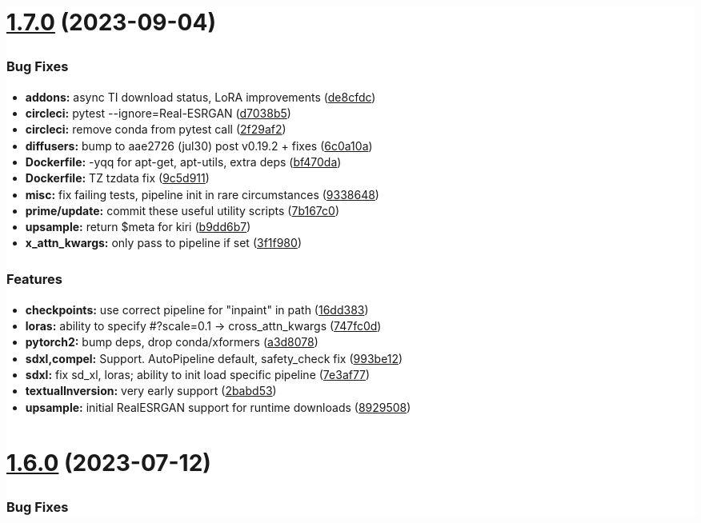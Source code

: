 # [1.7.0](https://github.com/kiri-art/docker-diffusers-api/compare/v1.6.0...v1.7.0) (2023-09-04)


### Bug Fixes

* **addons:** async TI download status, LoRA improvements ([de8cfdc](https://github.com/kiri-art/docker-diffusers-api/commit/de8cfdc63d7ae46bed90862fe3bffe65534d3e55))
* **circleci:** pytest --ignore=Real-ESRGAN ([d7038b5](https://github.com/kiri-art/docker-diffusers-api/commit/d7038b5aa54c8b3dab2149ea773e007b9c0202ce))
* **circleci:** remove conda from pytest call ([2f29af2](https://github.com/kiri-art/docker-diffusers-api/commit/2f29af2c012ef38ed2e2bc0ec116b59b8c429e57))
* **diffusers:** bump to aae2726 (jul30) post v0.19.2 + fixes ([6c0a10a](https://github.com/kiri-art/docker-diffusers-api/commit/6c0a10a743abb7cd12cce9bf1cc6a598c6804e92))
* **Dockerfile:** -yqq for apt-get, apt-utils, extra deps ([bf470da](https://github.com/kiri-art/docker-diffusers-api/commit/bf470dabb9b3c6d7f16d11126ffef0f4ee4806f5))
* **Dockerfile:** TZ tzdata fix ([9c5d911](https://github.com/kiri-art/docker-diffusers-api/commit/9c5d911aafedc1a2dab94a5c1c1c25aa4bc0ce7a))
* **misc:** fix failing tests, pipeline init in rare circumstances ([9338648](https://github.com/kiri-art/docker-diffusers-api/commit/933864893a35dfb9fa093b988a5b159af4e0a9ca))
* **prime/update:** commit these useful utility scripts ([7b167c0](https://github.com/kiri-art/docker-diffusers-api/commit/7b167c0508e7a476d8c6719e056d6bdfa255e2d8))
* **upsample:** return $meta for kiri ([b9dd6b7](https://github.com/kiri-art/docker-diffusers-api/commit/b9dd6b780005ad17090220fba99f0329b98f9c09))
* **x_attn_kwargs:** only pass to pipeline if set ([3f1f980](https://github.com/kiri-art/docker-diffusers-api/commit/3f1f980930edb9bad28c6c026d31ca084887b442))


### Features

* **checkpoints:** use correct pipeline for "inpaint" in path ([16dd383](https://github.com/kiri-art/docker-diffusers-api/commit/16dd38327d291de29da012026a2ffcede0681526))
* **loras:** ability to specify #?scale=0.1 -> cross_attn_kwargs ([747fc0d](https://github.com/kiri-art/docker-diffusers-api/commit/747fc0ddec1db91617fb01f4d7ef9b8291de221d))
* **pytorch2:** bump deps, drop conda/xformers ([a3d8078](https://github.com/kiri-art/docker-diffusers-api/commit/a3d807896e2b0d831580b78be556fcc69be08353))
* **sdxl,compel:** Support. AutoPipeline default, safety_check fix ([993be12](https://github.com/kiri-art/docker-diffusers-api/commit/993be124c2e5b0f04b1cf25ca285e3a6573ce19a))
* **sdxl:** fix sd_xl, loras; ability to init load specific pipeline ([7e3af77](https://github.com/kiri-art/docker-diffusers-api/commit/7e3af77167b58481d3c974ae33c3991ef976fc28))
* **textualInversion:** very early support ([2babd53](https://github.com/kiri-art/docker-diffusers-api/commit/2babd539a6fcb396bb1f323fe9c50cdccb91cf96))
* **upsample:** initial RealESRGAN support for runtime downloads ([8929508](https://github.com/kiri-art/docker-diffusers-api/commit/8929508adea8cd0e50ccf79aaea2a13354f37fa8))

# [1.6.0](https://github.com/kiri-art/docker-diffusers-api/compare/v1.5.0...v1.6.0) (2023-07-12)


### Bug Fixes
